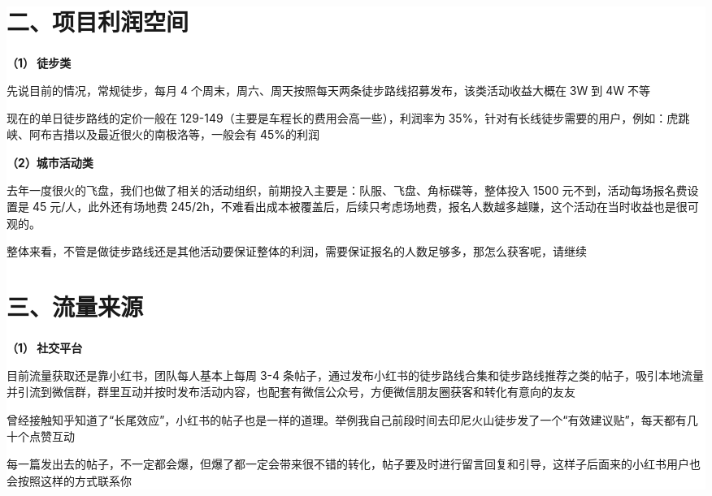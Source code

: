 # 二、项目利润空间

**（1） 徒步类**

先说目前的情况，常规徒步，每月 4 个周末，周六、周天按照每天两条徒步路线招募发布，该类活动收益大概在 3W 到 4W 不等

现在的单日徒步路线的定价一般在 129-149（主要是车程长的费用会高一些），利润率为 35%，针对有长线徒步需要的用户，例如：虎跳峡、阿布吉措以及最近很火的南极洛等，一般会有 45%的利润

**（2）城市活动类**

去年一度很火的飞盘，我们也做了相关的活动组织，前期投入主要是：队服、飞盘、角标碟等，整体投入 1500 元不到，活动每场报名费设置是 45 元/人，此外还有场地费 245/2h，不难看出成本被覆盖后，后续只考虑场地费，报名人数越多越赚，这个活动在当时收益也是很可观的。

整体来看，不管是做徒步路线还是其他活动要保证整体的利润，需要保证报名的人数足够多，那怎么获客呢，请继续

# 三、流量来源

**（1） 社交平台**

目前流量获取还是靠小红书，团队每人基本上每周 3-4 条帖子，通过发布小红书的徒步路线合集和徒步路线推荐之类的帖子，吸引本地流量并引流到微信群，群里互动并按时发布活动内容，也配套有微信公众号，方便微信朋友圈获客和转化有意向的友友

曾经接触知乎知道了“长尾效应”，小红书的帖子也是一样的道理。举例我自己前段时间去印尼火山徒步发了一个“有效建议贴”，每天都有几十个点赞互动

每一篇发出去的帖子，不一定都会爆，但爆了都一定会带来很不错的转化，帖子要及时进行留言回复和引导，这样子后面来的小红书用户也会按照这样的方式联系你
